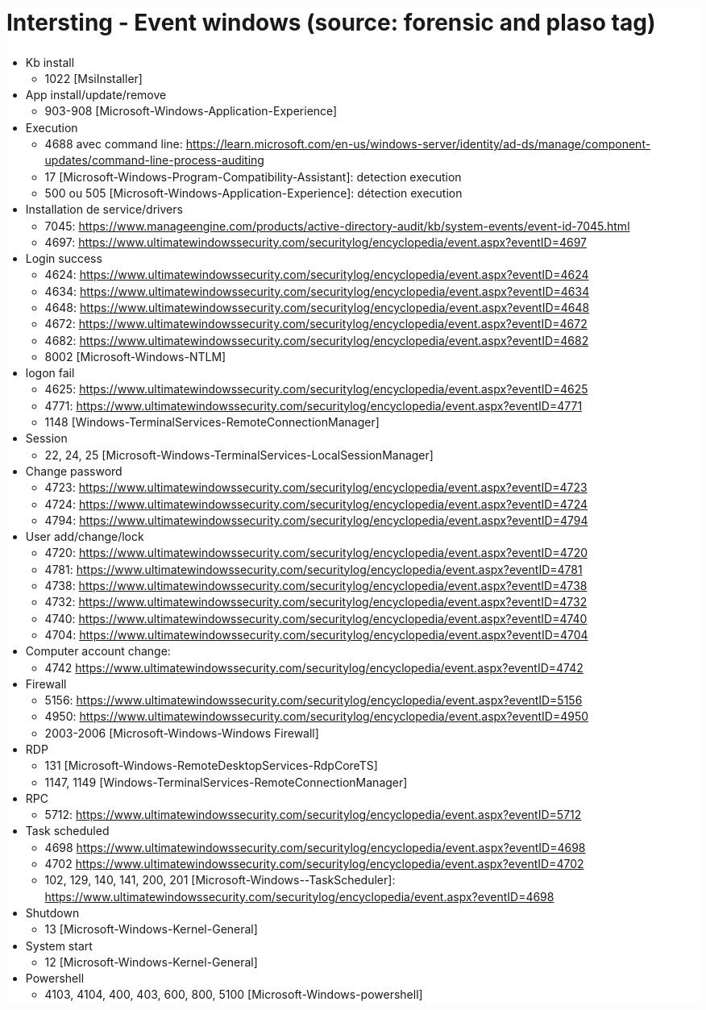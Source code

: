 # Intersting - Event windows (source: forensic and plaso tag)

 - Kb install
   - 1022 [MsiInstaller]
 - App install/update/remove
   - 903-908 [Microsoft-Windows-Application-Experience]
 - Execution
   - 4688 avec command line: https://learn.microsoft.com/en-us/windows-server/identity/ad-ds/manage/component-updates/command-line-process-auditing 
   - 17 [Microsoft-Windows-Program-Compatibility-Assistant]: detection execution
   - 500 ou 505 [Microsoft-Windows-Application-Experience]: détection execution
 - Installation de service/drivers
   - 7045: https://www.manageengine.com/products/active-directory-audit/kb/system-events/event-id-7045.html
   - 4697: https://www.ultimatewindowssecurity.com/securitylog/encyclopedia/event.aspx?eventID=4697
 - Login success
   - 4624: https://www.ultimatewindowssecurity.com/securitylog/encyclopedia/event.aspx?eventID=4624
   - 4634: https://www.ultimatewindowssecurity.com/securitylog/encyclopedia/event.aspx?eventID=4634
   - 4648: https://www.ultimatewindowssecurity.com/securitylog/encyclopedia/event.aspx?eventID=4648
   - 4672: https://www.ultimatewindowssecurity.com/securitylog/encyclopedia/event.aspx?eventID=4672
   - 4682: https://www.ultimatewindowssecurity.com/securitylog/encyclopedia/event.aspx?eventID=4682
   - 8002 [Microsoft-Windows-NTLM]
 - logon fail
   - 4625: https://www.ultimatewindowssecurity.com/securitylog/encyclopedia/event.aspx?eventID=4625
   - 4771: https://www.ultimatewindowssecurity.com/securitylog/encyclopedia/event.aspx?eventID=4771
   - 1148 [Windows-TerminalServices-RemoteConnectionManager]
 - Session
   - 22, 24, 25 [Microsoft-Windows-TerminalServices-LocalSessionManager]
 - Change password
   - 4723: https://www.ultimatewindowssecurity.com/securitylog/encyclopedia/event.aspx?eventID=4723
   - 4724: https://www.ultimatewindowssecurity.com/securitylog/encyclopedia/event.aspx?eventID=4724
   - 4794: https://www.ultimatewindowssecurity.com/securitylog/encyclopedia/event.aspx?eventID=4794
 - User add/change/lock
   - 4720: https://www.ultimatewindowssecurity.com/securitylog/encyclopedia/event.aspx?eventID=4720
   - 4781: https://www.ultimatewindowssecurity.com/securitylog/encyclopedia/event.aspx?eventID=4781
   - 4738: https://www.ultimatewindowssecurity.com/securitylog/encyclopedia/event.aspx?eventID=4738
   - 4732: https://www.ultimatewindowssecurity.com/securitylog/encyclopedia/event.aspx?eventID=4732
   - 4740: https://www.ultimatewindowssecurity.com/securitylog/encyclopedia/event.aspx?eventID=4740
   - 4704: https://www.ultimatewindowssecurity.com/securitylog/encyclopedia/event.aspx?eventID=4704
 - Computer account change:
   - 4742 https://www.ultimatewindowssecurity.com/securitylog/encyclopedia/event.aspx?eventID=4742
 - Firewall
   - 5156: https://www.ultimatewindowssecurity.com/securitylog/encyclopedia/event.aspx?eventID=5156
   - 4950: https://www.ultimatewindowssecurity.com/securitylog/encyclopedia/event.aspx?eventID=4950
   - 2003-2006 [Microsoft-Windows-Windows Firewall]
 - RDP
   - 131 [Microsoft-Windows-RemoteDesktopServices-RdpCoreTS]
   - 1147, 1149 [Windows-TerminalServices-RemoteConnectionManager]
 - RPC
   - 5712: https://www.ultimatewindowssecurity.com/securitylog/encyclopedia/event.aspx?eventID=5712
 - Task scheduled
   - 4698 https://www.ultimatewindowssecurity.com/securitylog/encyclopedia/event.aspx?eventID=4698
   - 4702 https://www.ultimatewindowssecurity.com/securitylog/encyclopedia/event.aspx?eventID=4702
   - 102, 129, 140, 141, 200, 201 [Microsoft-Windows--TaskScheduler]: https://www.ultimatewindowssecurity.com/securitylog/encyclopedia/event.aspx?eventID=4698 
 - Shutdown
   - 13 [Microsoft-Windows-Kernel-General]
 - System start
   - 12 [Microsoft-Windows-Kernel-General]
 - Powershell
   - 4103, 4104, 400, 403, 600, 800,  5100 [Microsoft-Windows-powershell]